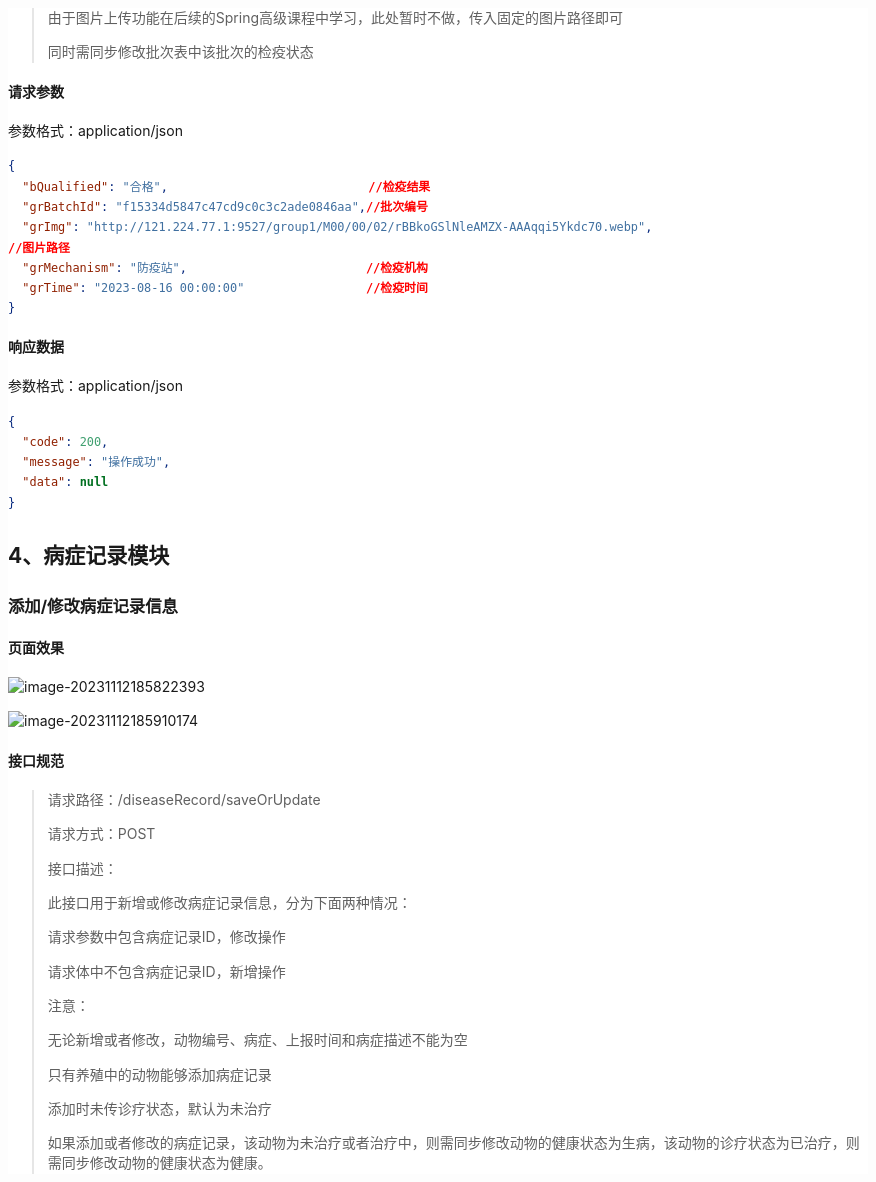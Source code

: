 >
> 由于图片上传功能在后续的Spring高级课程中学习，此处暂时不做，传入固定的图片路径即可
>
> 同时需同步修改批次表中该批次的检疫状态

#### 请求参数

参数格式：application/json

```json
{
  "bQualified": "合格",							 //检疫结果
  "grBatchId": "f15334d5847c47cd9c0c3c2ade0846aa",//批次编号
  "grImg": "http://121.224.77.1:9527/group1/M00/00/02/rBBkoGSlNleAMZX-AAAqqi5Ykdc70.webp",								//图片路径
  "grMechanism": "防疫站",							//检疫机构
  "grTime": "2023-08-16 00:00:00"				  //检疫时间
}
```

#### 响应数据

参数格式：application/json

```json
{
  "code": 200,
  "message": "操作成功",
  "data": null
}
```

## 4、病症记录模块

### 添加/修改病症记录信息

#### 页面效果

![image-20231112185822393](E:\github\Demo\SmartFarming_management\ReadMe_img\image-20231112185822393.png)

![image-20231112185910174](E:\github\Demo\SmartFarming_management\ReadMe_img\image-20231112185910174.png)

#### 接口规范

> 请求路径：/diseaseRecord/saveOrUpdate
>
> 请求方式：POST
>
> 接口描述：
>
> 此接口用于新增或修改病症记录信息，分为下面两种情况：
>
> 请求参数中包含病症记录ID，修改操作
>
> 请求体中不包含病症记录ID，新增操作
>
> 注意：
>
> 无论新增或者修改，动物编号、病症、上报时间和病症描述不能为空
>
> 只有养殖中的动物能够添加病症记录
>
> 添加时未传诊疗状态，默认为未治疗
>
> 如果添加或者修改的病症记录，该动物为未治疗或者治疗中，则需同步修改动物的健康状态为生病，该动物的诊疗状态为已治疗，则需同步修改动物的健康状态为健康。

